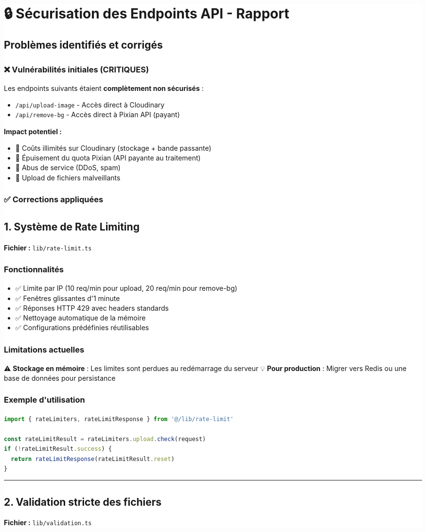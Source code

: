 # 🔒 Sécurisation des Endpoints API - Rapport

## Problèmes identifiés et corrigés

### ❌ Vulnérabilités initiales (CRITIQUES)

Les endpoints suivants étaient **complètement non sécurisés** :
- `/api/upload-image` - Accès direct à Cloudinary
- `/api/remove-bg` - Accès direct à Pixian API (payant)

**Impact potentiel :**
- 💸 Coûts illimités sur Cloudinary (stockage + bande passante)
- 💸 Épuisement du quota Pixian (API payante au traitement)
- 🚨 Abus de service (DDoS, spam)
- 🚨 Upload de fichiers malveillants

### ✅ Corrections appliquées

## 1. Système de Rate Limiting

**Fichier :** `lib/rate-limit.ts`

### Fonctionnalités
- ✅ Limite par IP (10 req/min pour upload, 20 req/min pour remove-bg)
- ✅ Fenêtres glissantes d'1 minute
- ✅ Réponses HTTP 429 avec headers standards
- ✅ Nettoyage automatique de la mémoire
- ✅ Configurations prédéfinies réutilisables

### Limitations actuelles
⚠️ **Stockage en mémoire** : Les limites sont perdues au redémarrage du serveur
💡 **Pour production** : Migrer vers Redis ou une base de données pour persistance

### Exemple d'utilisation
```typescript
import { rateLimiters, rateLimitResponse } from '@/lib/rate-limit'

const rateLimitResult = rateLimiters.upload.check(request)
if (!rateLimitResult.success) {
  return rateLimitResponse(rateLimitResult.reset)
}
```

---

## 2. Validation stricte des fichiers

**Fichier :** `lib/validation.ts`
